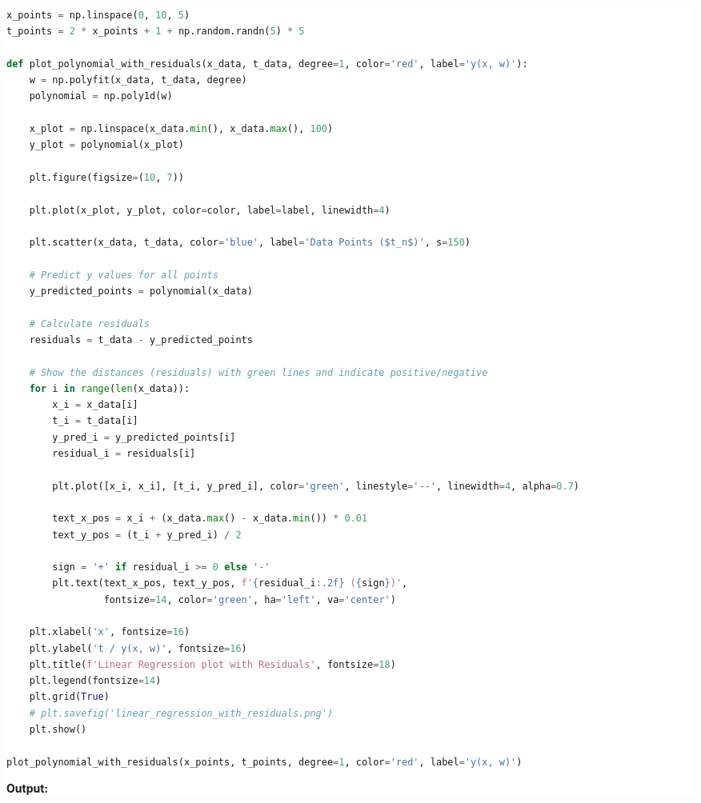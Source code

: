 ```python
x_points = np.linspace(0, 10, 5) 
t_points = 2 * x_points + 1 + np.random.randn(5) * 5 

def plot_polynomial_with_residuals(x_data, t_data, degree=1, color='red', label='y(x, w)'):
    w = np.polyfit(x_data, t_data, degree)
    polynomial = np.poly1d(w)

    x_plot = np.linspace(x_data.min(), x_data.max(), 100)
    y_plot = polynomial(x_plot)

    plt.figure(figsize=(10, 7))

    plt.plot(x_plot, y_plot, color=color, label=label, linewidth=4) 

    plt.scatter(x_data, t_data, color='blue', label='Data Points ($t_n$)', s=150) 

    # Predict y values for all points
    y_predicted_points = polynomial(x_data)

    # Calculate residuals
    residuals = t_data - y_predicted_points

    # Show the distances (residuals) with green lines and indicate positive/negative
    for i in range(len(x_data)):
        x_i = x_data[i]
        t_i = t_data[i]
        y_pred_i = y_predicted_points[i]
        residual_i = residuals[i]

        plt.plot([x_i, x_i], [t_i, y_pred_i], color='green', linestyle='--', linewidth=4, alpha=0.7) 

        text_x_pos = x_i + (x_data.max() - x_data.min()) * 0.01 
        text_y_pos = (t_i + y_pred_i) / 2 

        sign = '+' if residual_i >= 0 else '-'
        plt.text(text_x_pos, text_y_pos, f'{residual_i:.2f} ({sign})',
                 fontsize=14, color='green', ha='left', va='center') 

    plt.xlabel('x', fontsize=16) 
    plt.ylabel('t / y(x, w)', fontsize=16) 
    plt.title(f'Linear Regression plot with Residuals', fontsize=18) 
    plt.legend(fontsize=14)
    plt.grid(True)
    # plt.savefig('linear_regression_with_residuals.png')
    plt.show()

plot_polynomial_with_residuals(x_points, t_points, degree=1, color='red', label='y(x, w)') 
```
**Output:**
